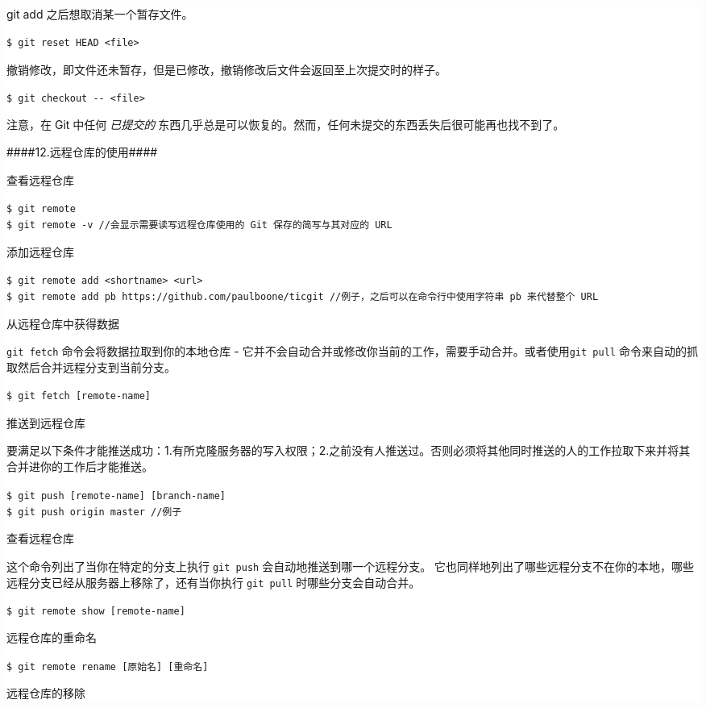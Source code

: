 git add 之后想取消某一个暂存文件。

```
$ git reset HEAD <file>
```

撤销修改，即文件还未暂存，但是已修改，撤销修改后文件会返回至上次提交时的样子。

```
$ git checkout -- <file>
```

注意，在 Git 中任何 *已提交的* 东西几乎总是可以恢复的。然而，任何未提交的东西丢失后很可能再也找不到了。

####12.远程仓库的使用####

查看远程仓库

```
$ git remote
$ git remote -v //会显示需要读写远程仓库使用的 Git 保存的简写与其对应的 URL
```

添加远程仓库

```
$ git remote add <shortname> <url>
$ git remote add pb https://github.com/paulboone/ticgit //例子，之后可以在命令行中使用字符串 pb 来代替整个 URL
```

从远程仓库中获得数据

 `git fetch` 命令会将数据拉取到你的本地仓库 - 它并不会自动合并或修改你当前的工作，需要手动合并。或者使用`git pull` 命令来自动的抓取然后合并远程分支到当前分支。

```
$ git fetch [remote-name]
```

推送到远程仓库

要满足以下条件才能推送成功：1.有所克隆服务器的写入权限；2.之前没有人推送过。否则必须将其他同时推送的人的工作拉取下来并将其合并进你的工作后才能推送。

```
$ git push [remote-name] [branch-name]
$ git push origin master //例子
```

查看远程仓库

这个命令列出了当你在特定的分支上执行 `git push` 会自动地推送到哪一个远程分支。 它也同样地列出了哪些远程分支不在你的本地，哪些远程分支已经从服务器上移除了，还有当你执行 `git pull` 时哪些分支会自动合并。

```
$ git remote show [remote-name]
```

远程仓库的重命名

```
$ git remote rename [原始名] [重命名]
```

远程仓库的移除

